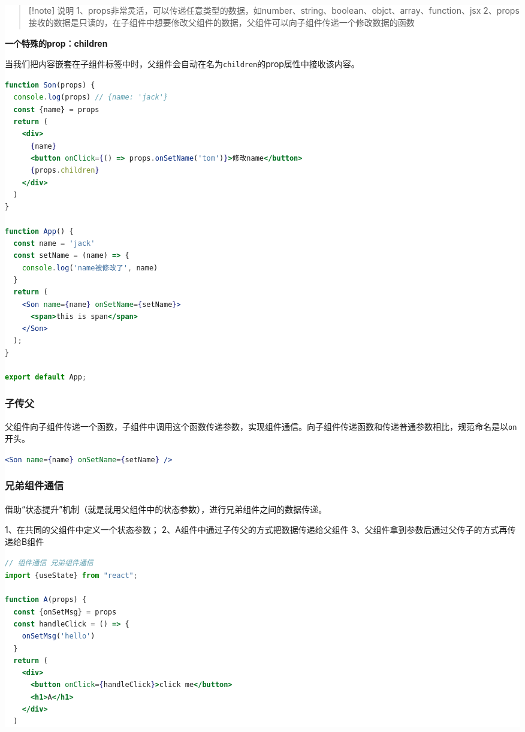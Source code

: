 > [!note] 说明
> 1、props非常灵活，可以传递任意类型的数据，如number、string、boolean、objct、array、function、jsx
> 2、props接收的数据是只读的，在子组件中想要修改父组件的数据，父组件可以向子组件传递一个修改数据的函数

**一个特殊的prop：children**

当我们把内容嵌套在子组件标签中时，父组件会自动在名为`children`的prop属性中接收该内容。

```jsx
function Son(props) {
  console.log(props) // {name: 'jack'}
  const {name} = props
  return (
    <div>
      {name}
      <button onClick={() => props.onSetName('tom')}>修改name</button>
      {props.children}
    </div>
  )
}

function App() {
  const name = 'jack'
  const setName = (name) => {
    console.log('name被修改了', name)
  }
  return (
    <Son name={name} onSetName={setName}>
      <span>this is span</span>
    </Son>
  );
}

export default App;

```

### 子传父

父组件向子组件传递一个函数，子组件中调用这个函数传递参数，实现组件通信。向子组件传递函数和传递普通参数相比，规范命名是以`on`开头。

```jsx
<Son name={name} onSetName={setName} />
```

### 兄弟组件通信

借助“状态提升”机制（就是就用父组件中的状态参数），进行兄弟组件之间的数据传递。

1、在共同的父组件中定义一个状态参数；
2、A组件中通过子传父的方式把数据传递给父组件
3、父组件拿到参数后通过父传子的方式再传递给B组件

```jsx
// 组件通信 兄弟组件通信
import {useState} from "react";

function A(props) {
  const {onSetMsg} = props
  const handleClick = () => {
    onSetMsg('hello')
  }
  return (
    <div>
      <button onClick={handleClick}>click me</button>
      <h1>A</h1>
    </div>
  )
```